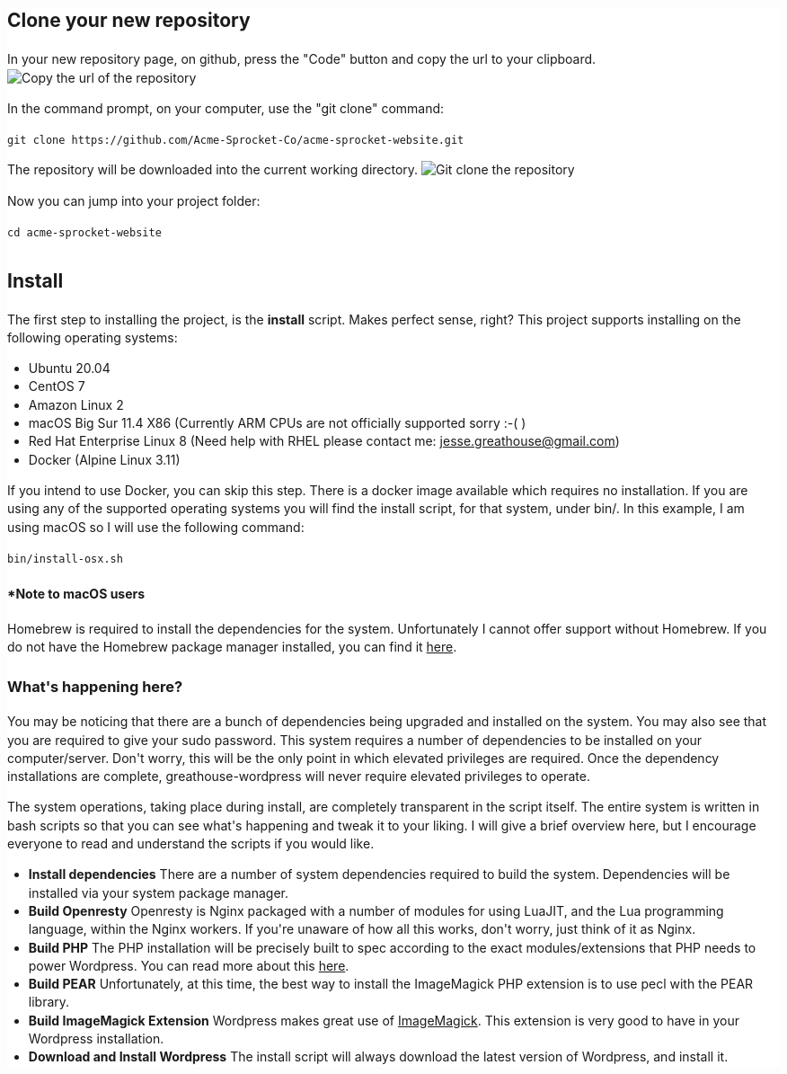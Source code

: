 ## Clone your new repository

In your new repository page, on github, press the "Code" button and copy the url to your clipboard.
![Copy the url of the repository](https://i.imgur.com/mMOYJmn.png)

In the command prompt, on your computer, use the "git clone" command:

    git clone https://github.com/Acme-Sprocket-Co/acme-sprocket-website.git
The repository will be downloaded into the current working directory.
![Git clone the repository](https://i.imgur.com/Pa5bQb5.png)

Now you can jump into your project folder:

    cd acme-sprocket-website

## Install

The first step to installing the project, is the **install** script. Makes perfect sense, right?
This project supports installing on the following operating systems:

 - Ubuntu 20.04
 - CentOS 7
 - Amazon Linux 2
 - macOS Big Sur 11.4 X86  (Currently ARM CPUs are not officially supported sorry :-( )
 - Red Hat Enterprise Linux 8 (Need help with RHEL please contact me: jesse.greathouse@gmail.com)
 - Docker (Alpine Linux 3.11)

If you intend to use Docker, you can skip this step. There is a docker image available which requires no installation. If you are using any of the supported operating systems you will find the install script, for that system, under bin/. In this example, I am using macOS so I will use the following command:

    bin/install-osx.sh

#### *Note to macOS users
Homebrew is required to install the dependencies for the system. Unfortunately I cannot offer support without Homebrew. If you do not have the Homebrew package manager installed, you can find it [here](https://brew.sh/).

### What's happening here?
You may be noticing that there are a bunch of dependencies being upgraded and installed on the system. You may also see that you are required to give your sudo password. This system requires a number of dependencies to be installed on your computer/server. Don't worry, this will be the only point in which elevated privileges are required. Once the dependency installations are complete, greathouse-wordpress will never require elevated privileges to operate.

The system operations, taking place during install, are completely transparent in the script itself. The entire system is written in bash scripts so that you can see what's happening and tweak it to your liking. I will give a brief overview here, but I encourage everyone to read and understand the scripts if you would like.

 - **Install dependencies** There are a number of system dependencies required to build the system. Dependencies will be installed via your system package manager.
 - **Build Openresty** Openresty is Nginx packaged with a number of modules for using LuaJIT, and the Lua programming language, within the Nginx workers. If you're unaware of how all this works, don't worry, just think of it as Nginx.
 - **Build PHP** The PHP installation will be precisely built to spec according to the exact modules/extensions that PHP needs to power Wordpress. You can read more about this [here](https://make.wordpress.org/hosting/handbook/server-environment/).
 - **Build PEAR** Unfortunately, at this time, the best way to install the ImageMagick PHP extension is to use pecl with the PEAR library.
 - **Build ImageMagick Extension** Wordpress makes great use of [ImageMagick](https://imagemagick.org/index.php). This extension is very good to have in your Wordpress installation.
 - **Download and Install Wordpress** The install script will always download the latest version of Wordpress, and install it.